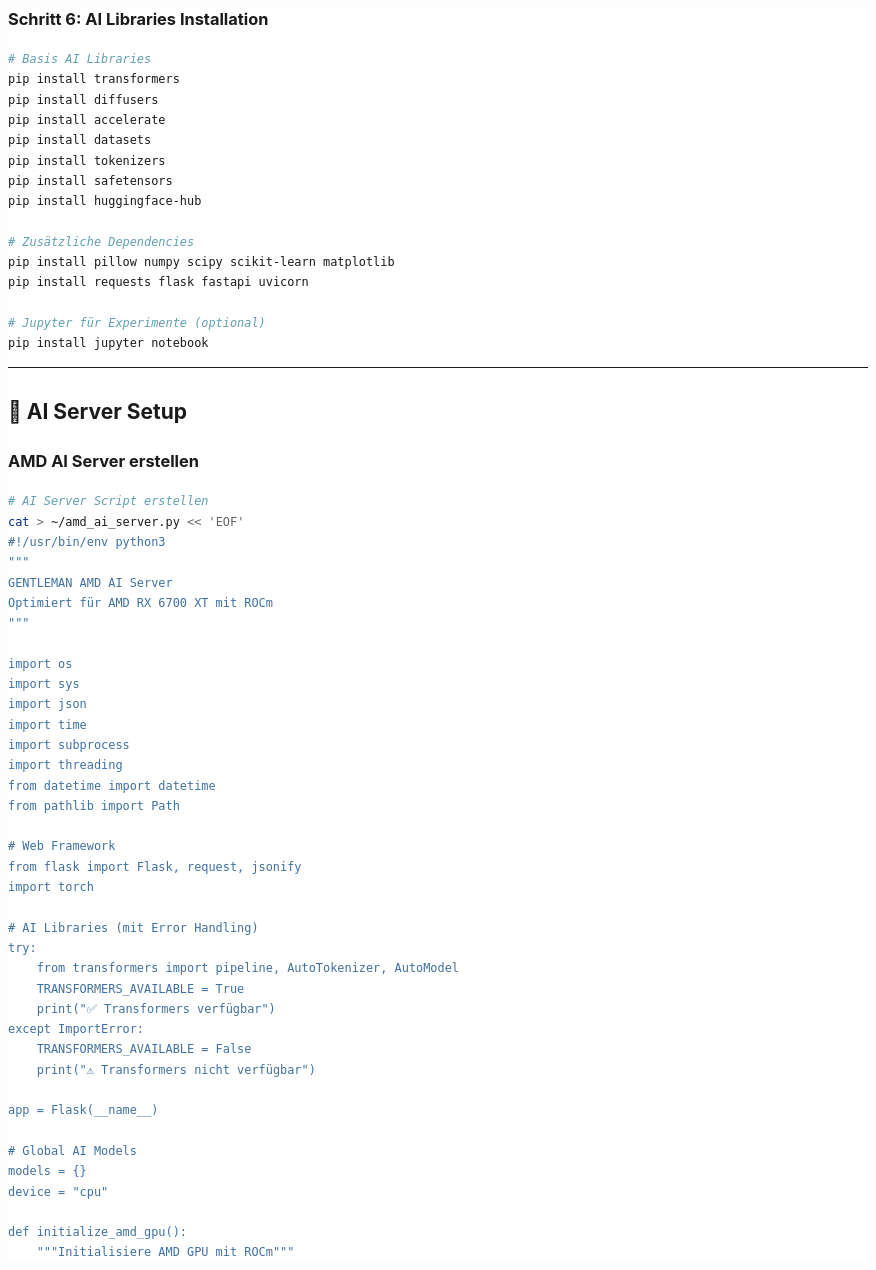 ### Schritt 6: AI Libraries Installation
```bash
# Basis AI Libraries
pip install transformers
pip install diffusers
pip install accelerate
pip install datasets
pip install tokenizers
pip install safetensors
pip install huggingface-hub

# Zusätzliche Dependencies
pip install pillow numpy scipy scikit-learn matplotlib
pip install requests flask fastapi uvicorn

# Jupyter für Experimente (optional)
pip install jupyter notebook
```

---

## 🤖 AI Server Setup

### AMD AI Server erstellen
```bash
# AI Server Script erstellen
cat > ~/amd_ai_server.py << 'EOF'
#!/usr/bin/env python3
"""
GENTLEMAN AMD AI Server
Optimiert für AMD RX 6700 XT mit ROCm
"""

import os
import sys
import json
import time
import subprocess
import threading
from datetime import datetime
from pathlib import Path

# Web Framework
from flask import Flask, request, jsonify
import torch

# AI Libraries (mit Error Handling)
try:
    from transformers import pipeline, AutoTokenizer, AutoModel
    TRANSFORMERS_AVAILABLE = True
    print("✅ Transformers verfügbar")
except ImportError:
    TRANSFORMERS_AVAILABLE = False
    print("⚠️ Transformers nicht verfügbar")

app = Flask(__name__)

# Global AI Models
models = {}
device = "cpu"

def initialize_amd_gpu():
    """Initialisiere AMD GPU mit ROCm"""
```